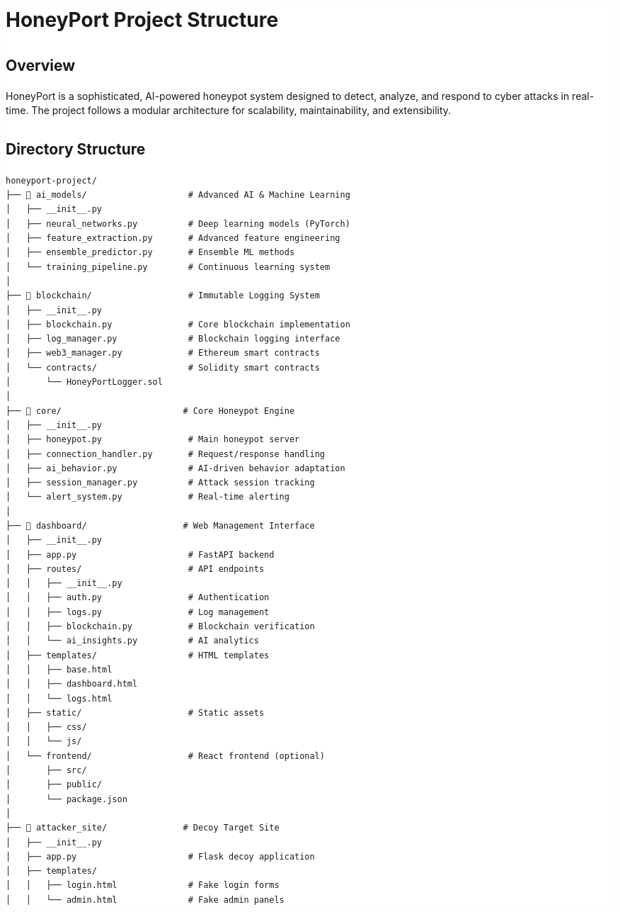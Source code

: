 # HoneyPort Project Structure

## Overview
HoneyPort is a sophisticated, AI-powered honeypot system designed to detect, analyze, and respond to cyber attacks in real-time. The project follows a modular architecture for scalability, maintainability, and extensibility.

## Directory Structure

```
honeyport-project/
├── 📁 ai_models/                    # Advanced AI & Machine Learning
│   ├── __init__.py
│   ├── neural_networks.py          # Deep learning models (PyTorch)
│   ├── feature_extraction.py       # Advanced feature engineering
│   ├── ensemble_predictor.py       # Ensemble ML methods
│   └── training_pipeline.py        # Continuous learning system
│
├── 📁 blockchain/                   # Immutable Logging System
│   ├── __init__.py
│   ├── blockchain.py               # Core blockchain implementation
│   ├── log_manager.py              # Blockchain logging interface
│   ├── web3_manager.py             # Ethereum smart contracts
│   └── contracts/                  # Solidity smart contracts
│       └── HoneyPortLogger.sol
│
├── 📁 core/                        # Core Honeypot Engine
│   ├── __init__.py
│   ├── honeypot.py                 # Main honeypot server
│   ├── connection_handler.py       # Request/response handling
│   ├── ai_behavior.py              # AI-driven behavior adaptation
│   ├── session_manager.py          # Attack session tracking
│   └── alert_system.py             # Real-time alerting
│
├── 📁 dashboard/                   # Web Management Interface
│   ├── __init__.py
│   ├── app.py                      # FastAPI backend
│   ├── routes/                     # API endpoints
│   │   ├── __init__.py
│   │   ├── auth.py                 # Authentication
│   │   ├── logs.py                 # Log management
│   │   ├── blockchain.py           # Blockchain verification
│   │   └── ai_insights.py          # AI analytics
│   ├── templates/                  # HTML templates
│   │   ├── base.html
│   │   ├── dashboard.html
│   │   └── logs.html
│   ├── static/                     # Static assets
│   │   ├── css/
│   │   └── js/
│   └── frontend/                   # React frontend (optional)
│       ├── src/
│       ├── public/
│       └── package.json
│
├── 📁 attacker_site/               # Decoy Target Site
│   ├── __init__.py
│   ├── app.py                      # Flask decoy application
│   ├── templates/
│   │   ├── login.html              # Fake login forms
│   │   └── admin.html              # Fake admin panels
```